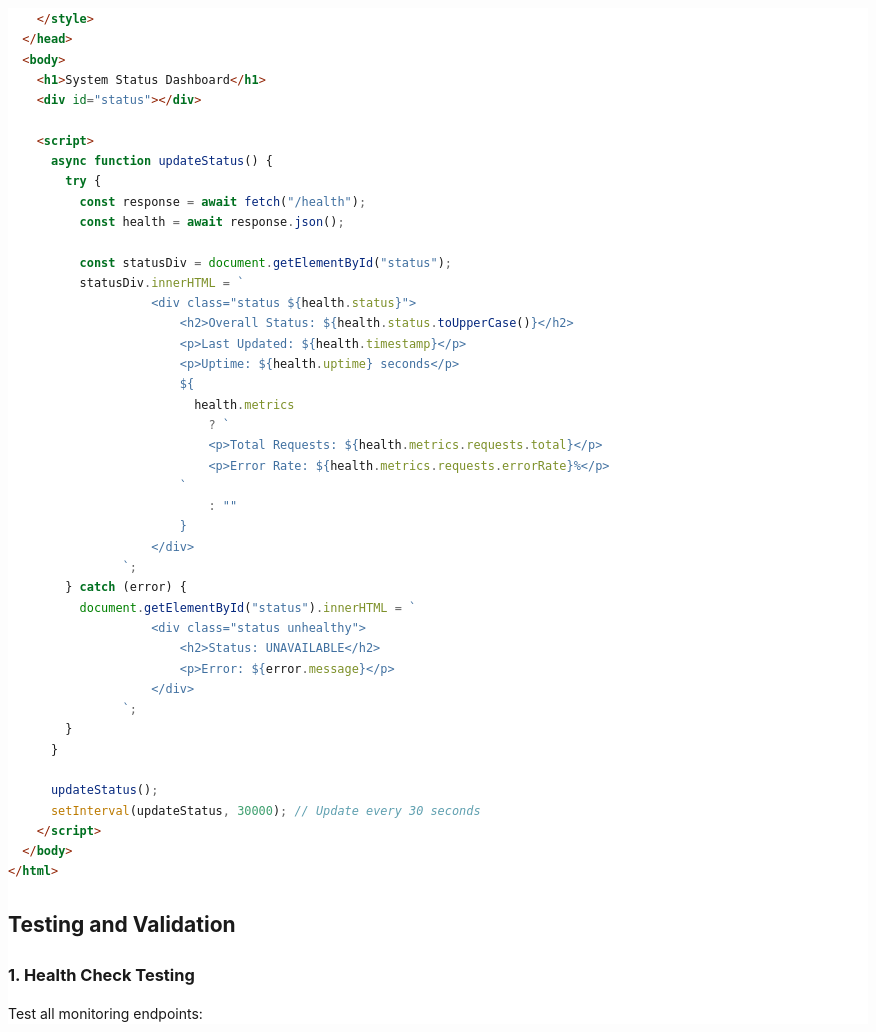 ```html
    </style>
  </head>
  <body>
    <h1>System Status Dashboard</h1>
    <div id="status"></div>

    <script>
      async function updateStatus() {
        try {
          const response = await fetch("/health");
          const health = await response.json();

          const statusDiv = document.getElementById("status");
          statusDiv.innerHTML = `
                    <div class="status ${health.status}">
                        <h2>Overall Status: ${health.status.toUpperCase()}</h2>
                        <p>Last Updated: ${health.timestamp}</p>
                        <p>Uptime: ${health.uptime} seconds</p>
                        ${
                          health.metrics
                            ? `
                            <p>Total Requests: ${health.metrics.requests.total}</p>
                            <p>Error Rate: ${health.metrics.requests.errorRate}%</p>
                        `
                            : ""
                        }
                    </div>
                `;
        } catch (error) {
          document.getElementById("status").innerHTML = `
                    <div class="status unhealthy">
                        <h2>Status: UNAVAILABLE</h2>
                        <p>Error: ${error.message}</p>
                    </div>
                `;
        }
      }

      updateStatus();
      setInterval(updateStatus, 30000); // Update every 30 seconds
    </script>
  </body>
</html>
```

## Testing and Validation

### 1. Health Check Testing

Test all monitoring endpoints:
